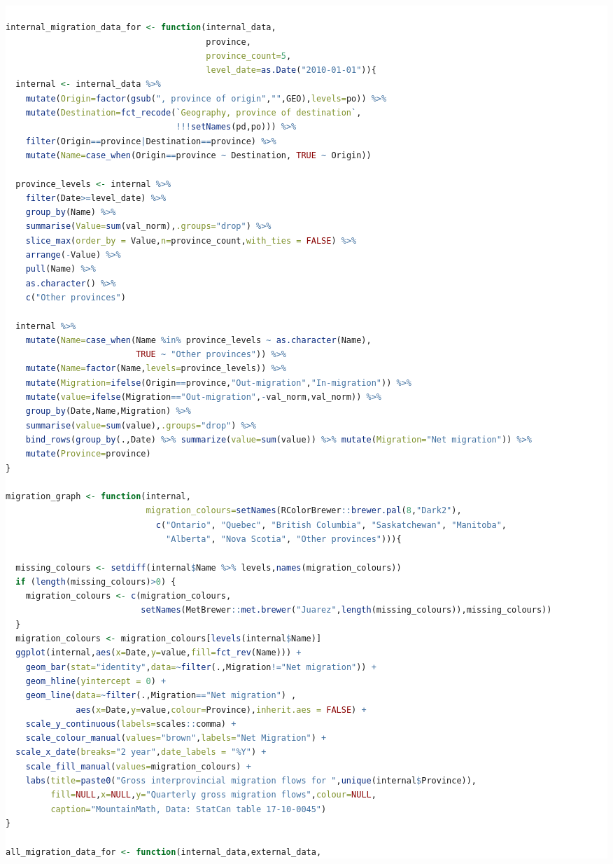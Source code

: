 ```{.r .cell-code}

internal_migration_data_for <- function(internal_data,
                                        province,
                                        province_count=5,
                                        level_date=as.Date("2010-01-01")){
  internal <- internal_data %>%
    mutate(Origin=factor(gsub(", province of origin","",GEO),levels=po)) %>%
    mutate(Destination=fct_recode(`Geography, province of destination`,
                                  !!!setNames(pd,po))) %>%
    filter(Origin==province|Destination==province) %>%
    mutate(Name=case_when(Origin==province ~ Destination, TRUE ~ Origin)) 
  
  province_levels <- internal %>% 
    filter(Date>=level_date) %>%
    group_by(Name) %>%
    summarise(Value=sum(val_norm),.groups="drop") %>%
    slice_max(order_by = Value,n=province_count,with_ties = FALSE) %>%
    arrange(-Value) %>%
    pull(Name) %>%
    as.character() %>%
    c("Other provinces")
  
  internal %>%
    mutate(Name=case_when(Name %in% province_levels ~ as.character(Name), 
                          TRUE ~ "Other provinces")) %>%
    mutate(Name=factor(Name,levels=province_levels)) %>%
    mutate(Migration=ifelse(Origin==province,"Out-migration","In-migration")) %>%
    mutate(value=ifelse(Migration=="Out-migration",-val_norm,val_norm)) %>%
    group_by(Date,Name,Migration) %>%
    summarise(value=sum(value),.groups="drop") %>%
    bind_rows(group_by(.,Date) %>% summarize(value=sum(value)) %>% mutate(Migration="Net migration")) %>%
    mutate(Province=province)
}

migration_graph <- function(internal,
                            migration_colours=setNames(RColorBrewer::brewer.pal(8,"Dark2"),
                              c("Ontario", "Quebec", "British Columbia", "Saskatchewan", "Manitoba",
                                "Alberta", "Nova Scotia", "Other provinces"))){
  
  missing_colours <- setdiff(internal$Name %>% levels,names(migration_colours))
  if (length(missing_colours)>0) {
    migration_colours <- c(migration_colours,
                           setNames(MetBrewer::met.brewer("Juarez",length(missing_colours)),missing_colours))
  }
  migration_colours <- migration_colours[levels(internal$Name)]
  ggplot(internal,aes(x=Date,y=value,fill=fct_rev(Name))) +
    geom_bar(stat="identity",data=~filter(.,Migration!="Net migration")) +
    geom_hline(yintercept = 0) +
    geom_line(data=~filter(.,Migration=="Net migration") ,
              aes(x=Date,y=value,colour=Province),inherit.aes = FALSE) +
    scale_y_continuous(labels=scales::comma) +
    scale_colour_manual(values="brown",labels="Net Migration") +
  scale_x_date(breaks="2 year",date_labels = "%Y") +
    scale_fill_manual(values=migration_colours) +
    labs(title=paste0("Gross interprovincial migration flows for ",unique(internal$Province)),
         fill=NULL,x=NULL,y="Quarterly gross migration flows",colour=NULL,
         caption="MountainMath, Data: StatCan table 17-10-0045")
}

all_migration_data_for <- function(internal_data,external_data,
```